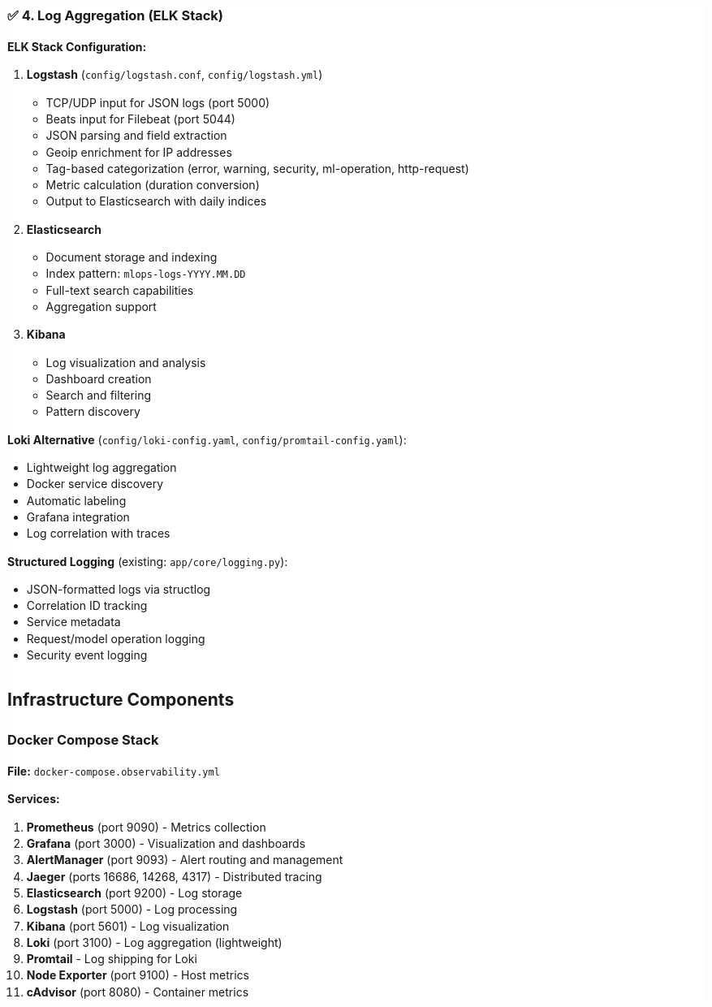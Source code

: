 ### ✅ 4. Log Aggregation (ELK Stack)

**ELK Stack Configuration:**

1. **Logstash** (`config/logstash.conf`, `config/logstash.yml`)
   - TCP/UDP input for JSON logs (port 5000)
   - Beats input for Filebeat (port 5044)
   - JSON parsing and field extraction
   - Geoip enrichment for IP addresses
   - Tag-based categorization (error, warning, security, ml-operation, http-request)
   - Metric calculation (duration conversion)
   - Output to Elasticsearch with daily indices

2. **Elasticsearch**
   - Document storage and indexing
   - Index pattern: `mlops-logs-YYYY.MM.DD`
   - Full-text search capabilities
   - Aggregation support

3. **Kibana**
   - Log visualization and analysis
   - Dashboard creation
   - Search and filtering
   - Pattern discovery

**Loki Alternative** (`config/loki-config.yaml`, `config/promtail-config.yaml`):
- Lightweight log aggregation
- Docker service discovery
- Automatic labeling
- Grafana integration
- Log correlation with traces

**Structured Logging** (existing: `app/core/logging.py`):
- JSON-formatted logs via structlog
- Correlation ID tracking
- Service metadata
- Request/model operation logging
- Security event logging

## Infrastructure Components

### Docker Compose Stack

**File:** `docker-compose.observability.yml`

**Services:**
1. **Prometheus** (port 9090) - Metrics collection
2. **Grafana** (port 3000) - Visualization and dashboards
3. **AlertManager** (port 9093) - Alert routing and management
4. **Jaeger** (ports 16686, 14268, 4317) - Distributed tracing
5. **Elasticsearch** (port 9200) - Log storage
6. **Logstash** (port 5000) - Log processing
7. **Kibana** (port 5601) - Log visualization
8. **Loki** (port 3100) - Log aggregation (lightweight)
9. **Promtail** - Log shipping for Loki
10. **Node Exporter** (port 9100) - Host metrics
11. **cAdvisor** (port 8080) - Container metrics
